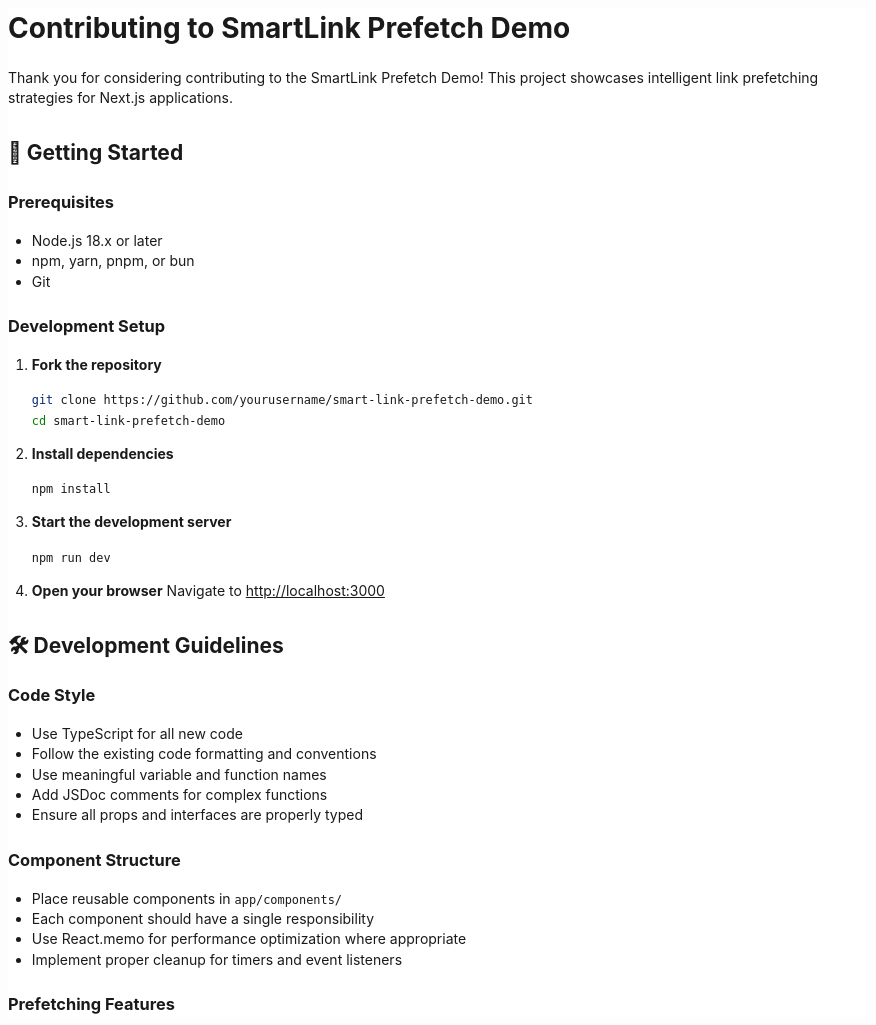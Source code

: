 # Contributing to SmartLink Prefetch Demo

Thank you for considering contributing to the SmartLink Prefetch Demo! This project showcases intelligent link prefetching strategies for Next.js applications.

## 🚀 Getting Started

### Prerequisites

- Node.js 18.x or later
- npm, yarn, pnpm, or bun
- Git

### Development Setup

1. **Fork the repository**
   ```bash
   git clone https://github.com/yourusername/smart-link-prefetch-demo.git
   cd smart-link-prefetch-demo
   ```

2. **Install dependencies**
   ```bash
   npm install
   ```

3. **Start the development server**
   ```bash
   npm run dev
   ```

4. **Open your browser**
   Navigate to [http://localhost:3000](http://localhost:3000)

## 🛠️ Development Guidelines

### Code Style

- Use TypeScript for all new code
- Follow the existing code formatting and conventions
- Use meaningful variable and function names
- Add JSDoc comments for complex functions
- Ensure all props and interfaces are properly typed

### Component Structure

- Place reusable components in `app/components/`
- Each component should have a single responsibility
- Use React.memo for performance optimization where appropriate
- Implement proper cleanup for timers and event listeners

### Prefetching Features
